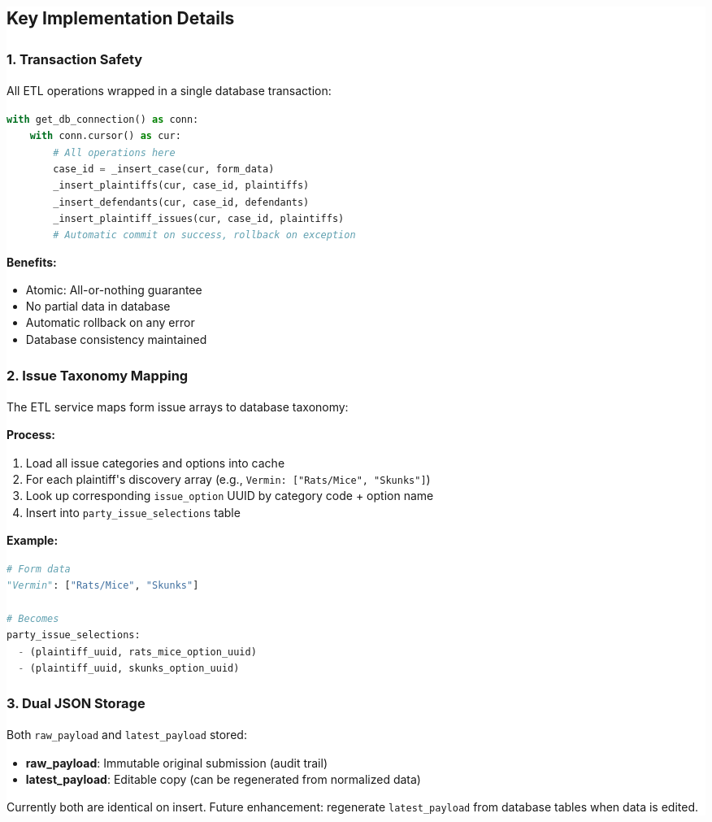 
## Key Implementation Details

### 1. Transaction Safety

All ETL operations wrapped in a single database transaction:

```python
with get_db_connection() as conn:
    with conn.cursor() as cur:
        # All operations here
        case_id = _insert_case(cur, form_data)
        _insert_plaintiffs(cur, case_id, plaintiffs)
        _insert_defendants(cur, case_id, defendants)
        _insert_plaintiff_issues(cur, case_id, plaintiffs)
        # Automatic commit on success, rollback on exception
```

**Benefits:**
- Atomic: All-or-nothing guarantee
- No partial data in database
- Automatic rollback on any error
- Database consistency maintained

### 2. Issue Taxonomy Mapping

The ETL service maps form issue arrays to database taxonomy:

**Process:**
1. Load all issue categories and options into cache
2. For each plaintiff's discovery array (e.g., `Vermin: ["Rats/Mice", "Skunks"]`)
3. Look up corresponding `issue_option` UUID by category code + option name
4. Insert into `party_issue_selections` table

**Example:**
```python
# Form data
"Vermin": ["Rats/Mice", "Skunks"]

# Becomes
party_issue_selections:
  - (plaintiff_uuid, rats_mice_option_uuid)
  - (plaintiff_uuid, skunks_option_uuid)
```

### 3. Dual JSON Storage

Both `raw_payload` and `latest_payload` stored:

- **raw_payload**: Immutable original submission (audit trail)
- **latest_payload**: Editable copy (can be regenerated from normalized data)

Currently both are identical on insert. Future enhancement: regenerate `latest_payload` from database tables when data is edited.
